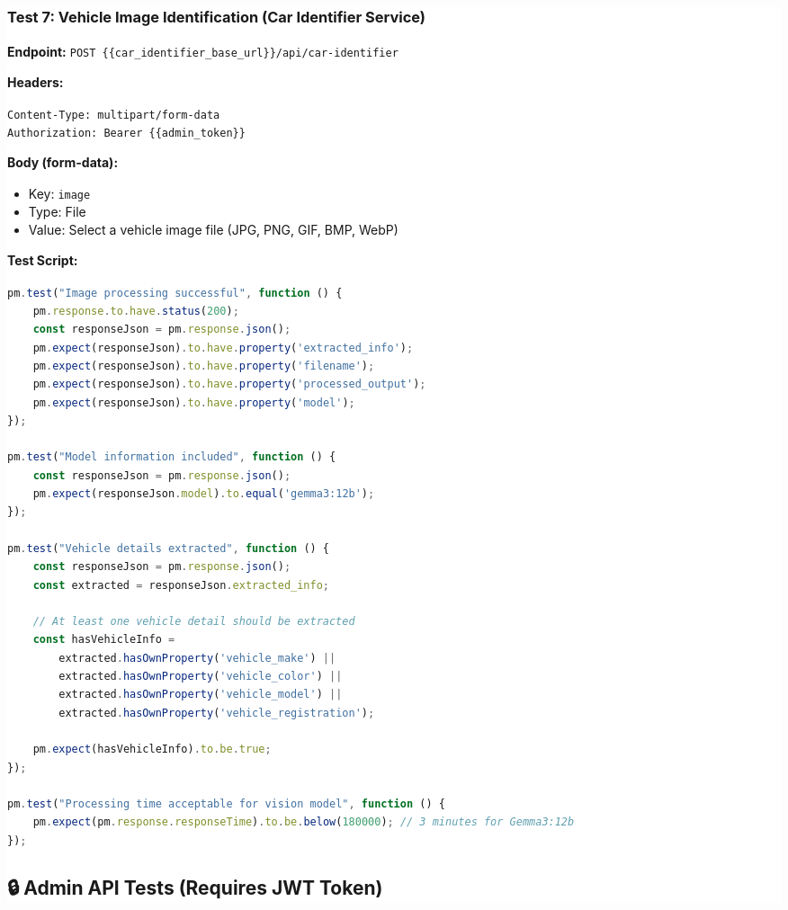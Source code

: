 ### Test 7: Vehicle Image Identification (Car Identifier Service)

**Endpoint:** `POST {{car_identifier_base_url}}/api/car-identifier`

**Headers:**
```
Content-Type: multipart/form-data
Authorization: Bearer {{admin_token}}
```

**Body (form-data):**
- Key: `image`
- Type: File
- Value: Select a vehicle image file (JPG, PNG, GIF, BMP, WebP)

**Test Script:**
```javascript
pm.test("Image processing successful", function () {
    pm.response.to.have.status(200);
    const responseJson = pm.response.json();
    pm.expect(responseJson).to.have.property('extracted_info');
    pm.expect(responseJson).to.have.property('filename');
    pm.expect(responseJson).to.have.property('processed_output');
    pm.expect(responseJson).to.have.property('model');
});

pm.test("Model information included", function () {
    const responseJson = pm.response.json();
    pm.expect(responseJson.model).to.equal('gemma3:12b');
});

pm.test("Vehicle details extracted", function () {
    const responseJson = pm.response.json();
    const extracted = responseJson.extracted_info;
    
    // At least one vehicle detail should be extracted
    const hasVehicleInfo = 
        extracted.hasOwnProperty('vehicle_make') ||
        extracted.hasOwnProperty('vehicle_color') ||
        extracted.hasOwnProperty('vehicle_model') ||
        extracted.hasOwnProperty('vehicle_registration');
    
    pm.expect(hasVehicleInfo).to.be.true;
});

pm.test("Processing time acceptable for vision model", function () {
    pm.expect(pm.response.responseTime).to.be.below(180000); // 3 minutes for Gemma3:12b
});
```

## 🔒 Admin API Tests (Requires JWT Token)
